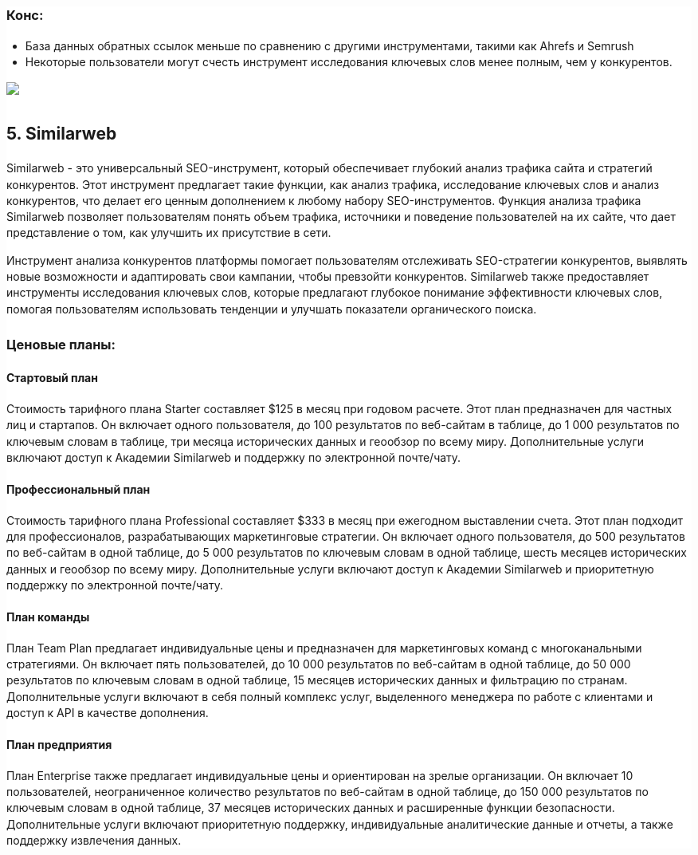 ### Конс:

* База данных обратных ссылок меньше по сравнению с другими инструментами, такими как Ahrefs и Semrush
* Некоторые пользователи могут счесть инструмент исследования ключевых слов менее полным, чем у конкурентов.

![](https://www.link-assistant.com/articles/wp-content/uploads/2024/07/Similarweb-1024x535.png)

## 5\. Similarweb

Similarweb - это универсальный SEO-инструмент, который обеспечивает глубокий анализ трафика сайта и стратегий конкурентов. Этот инструмент предлагает такие функции, как анализ трафика, исследование ключевых слов и анализ конкурентов, что делает его ценным дополнением к любому набору SEO-инструментов. Функция анализа трафика Similarweb позволяет пользователям понять объем трафика, источники и поведение пользователей на их сайте, что дает представление о том, как улучшить их присутствие в сети.

Инструмент анализа конкурентов платформы помогает пользователям отслеживать SEO-стратегии конкурентов, выявлять новые возможности и адаптировать свои кампании, чтобы превзойти конкурентов. Similarweb также предоставляет инструменты исследования ключевых слов, которые предлагают глубокое понимание эффективности ключевых слов, помогая пользователям использовать тенденции и улучшать показатели органического поиска.

### Ценовые планы:

#### Стартовый план

Стоимость тарифного плана Starter составляет $125 в месяц при годовом расчете. Этот план предназначен для частных лиц и стартапов. Он включает одного пользователя, до 100 результатов по веб-сайтам в таблице, до 1 000 результатов по ключевым словам в таблице, три месяца исторических данных и геообзор по всему миру. Дополнительные услуги включают доступ к Академии Similarweb и поддержку по электронной почте/чату.

#### Профессиональный план

Стоимость тарифного плана Professional составляет $333 в месяц при ежегодном выставлении счета. Этот план подходит для профессионалов, разрабатывающих маркетинговые стратегии. Он включает одного пользователя, до 500 результатов по веб-сайтам в одной таблице, до 5 000 результатов по ключевым словам в одной таблице, шесть месяцев исторических данных и геообзор по всему миру. Дополнительные услуги включают доступ к Академии Similarweb и приоритетную поддержку по электронной почте/чату.

#### План команды

План Team Plan предлагает индивидуальные цены и предназначен для маркетинговых команд с многоканальными стратегиями. Он включает пять пользователей, до 10 000 результатов по веб-сайтам в одной таблице, до 50 000 результатов по ключевым словам в одной таблице, 15 месяцев исторических данных и фильтрацию по странам. Дополнительные услуги включают в себя полный комплекс услуг, выделенного менеджера по работе с клиентами и доступ к API в качестве дополнения.

#### План предприятия

План Enterprise также предлагает индивидуальные цены и ориентирован на зрелые организации. Он включает 10 пользователей, неограниченное количество результатов по веб-сайтам в одной таблице, до 150 000 результатов по ключевым словам в одной таблице, 37 месяцев исторических данных и расширенные функции безопасности. Дополнительные услуги включают приоритетную поддержку, индивидуальные аналитические данные и отчеты, а также поддержку извлечения данных.
